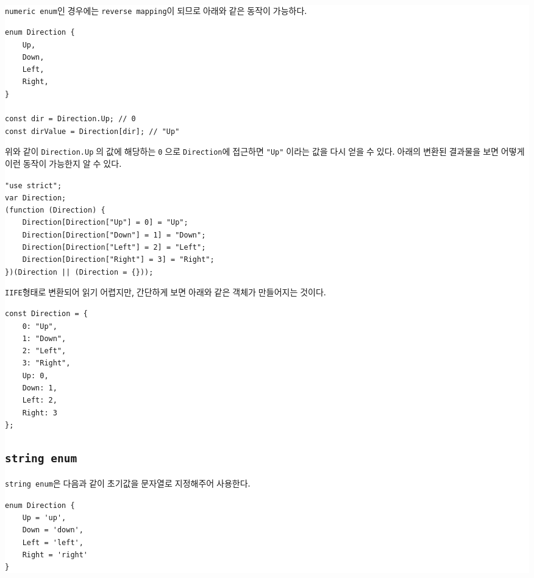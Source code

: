 `numeric enum`인 경우에는 `reverse mapping`이 되므로 아래와 같은 동작이 가능하다. 

```tsx
enum Direction {
    Up,
    Down,
    Left,
    Right,
}

const dir = Direction.Up; // 0
const dirValue = Direction[dir]; // "Up"
```

위와 같이 `Direction.Up` 의 값에 해당하는 `0` 으로 `Direction`에 접근하면 `"Up"` 이라는 값을 다시 얻을 수 있다. 아래의 변환된 결과물을 보면 어떻게 이런 동작이 가능한지 알 수 있다. 

```tsx
"use strict";
var Direction;
(function (Direction) {
    Direction[Direction["Up"] = 0] = "Up";
    Direction[Direction["Down"] = 1] = "Down";
    Direction[Direction["Left"] = 2] = "Left";
    Direction[Direction["Right"] = 3] = "Right";
})(Direction || (Direction = {}));
```

`IIFE`형태로 변환되어 읽기 어렵지만, 간단하게 보면 아래와 같은 객체가 만들어지는 것이다.

```tsx
const Direction = {
    0: "Up",
    1: "Down",
    2: "Left",
    3: "Right",
    Up: 0,
    Down: 1,
    Left: 2,
    Right: 3
};
```

## `string enum`

`string enum`은 다음과 같이 초기값을 문자열로 지정해주어 사용한다.

```tsx
enum Direction {
    Up = 'up',
    Down = 'down',
    Left = 'left',
    Right = 'right'
}
```
